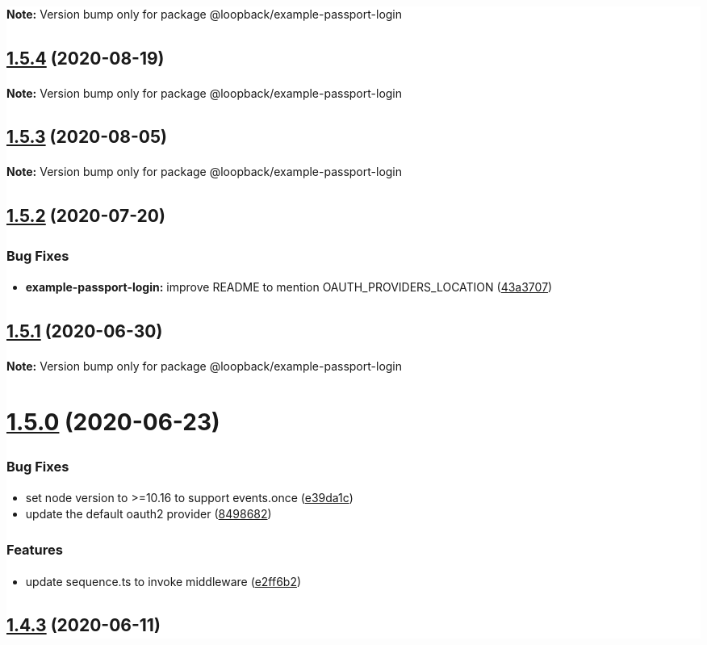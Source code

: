 **Note:** Version bump only for package @loopback/example-passport-login

## [1.5.4](https://github.com/loopbackio/loopback-next/compare/@loopback/example-passport-login@1.5.3...@loopback/example-passport-login@1.5.4) (2020-08-19)

**Note:** Version bump only for package @loopback/example-passport-login

## [1.5.3](https://github.com/loopbackio/loopback-next/compare/@loopback/example-passport-login@1.5.2...@loopback/example-passport-login@1.5.3) (2020-08-05)

**Note:** Version bump only for package @loopback/example-passport-login

## [1.5.2](https://github.com/loopbackio/loopback-next/compare/@loopback/example-passport-login@1.5.1...@loopback/example-passport-login@1.5.2) (2020-07-20)

### Bug Fixes

- **example-passport-login:** improve README to mention OAUTH_PROVIDERS_LOCATION ([43a3707](https://github.com/loopbackio/loopback-next/commit/43a37076a30568e2db548c47affe8a56d51eb0c8))

## [1.5.1](https://github.com/loopbackio/loopback-next/compare/@loopback/example-passport-login@1.5.0...@loopback/example-passport-login@1.5.1) (2020-06-30)

**Note:** Version bump only for package @loopback/example-passport-login

# [1.5.0](https://github.com/loopbackio/loopback-next/compare/@loopback/example-passport-login@1.4.3...@loopback/example-passport-login@1.5.0) (2020-06-23)

### Bug Fixes

- set node version to >=10.16 to support events.once ([e39da1c](https://github.com/loopbackio/loopback-next/commit/e39da1ca47728eafaf83c10ce35b09b03b6a4edc))
- update the default oauth2 provider ([8498682](https://github.com/loopbackio/loopback-next/commit/84986822e5ab932925d487b57b9eacefeaddbc6e))

### Features

- update sequence.ts to invoke middleware ([e2ff6b2](https://github.com/loopbackio/loopback-next/commit/e2ff6b22367e919926d0f41f6d939d988c654c00))

## [1.4.3](https://github.com/loopbackio/loopback-next/compare/@loopback/example-passport-login@1.4.2...@loopback/example-passport-login@1.4.3) (2020-06-11)
